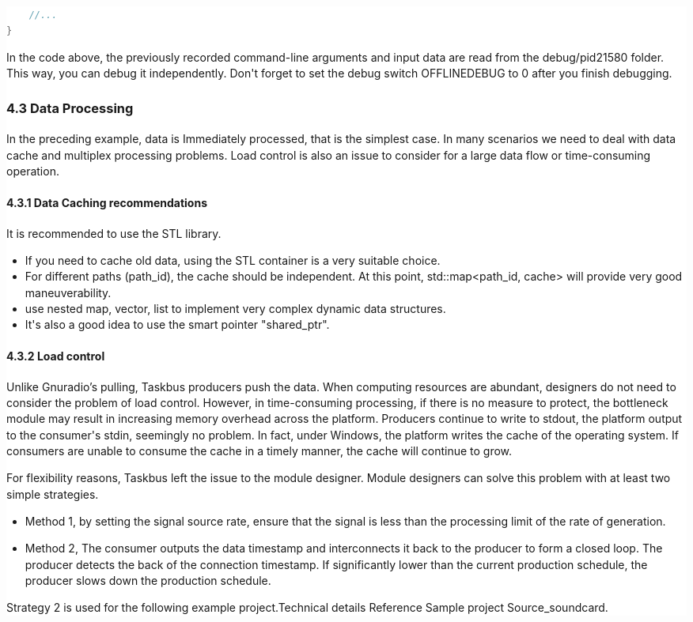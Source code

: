 ```cpp
    //...
}
```

In the code above, the previously recorded command-line arguments and input data are read from the debug/pid21580 folder. This way, you can debug it independently. Don't forget to set the debug switch OFFLINEDEBUG to 0 after you finish debugging.

### 4.3 Data Processing

In the preceding example, data is Immediately processed, that is the simplest case. In many scenarios we need to deal with data cache and multiplex processing problems. Load control is also an issue to consider for a large data flow or time-consuming operation.

#### 4.3.1 Data Caching recommendations

It is recommended to use the STL library.

- If you need to cache old data, using the STL container is a very suitable choice.
- For different paths (path_id), the cache should be independent. At this point, std::map<path_id, cache> will provide very good maneuverability.
- use nested map, vector, list to implement very complex dynamic data structures.
- It's also a good idea to use the smart pointer "shared_ptr".

#### 4.3.2 Load control

Unlike Gnuradio’s pulling, Taskbus producers push the data. When computing resources are abundant, designers do not need to consider the problem of load control. However, in time-consuming processing, if there is no measure to protect, the bottleneck module may result in increasing memory overhead across the platform. Producers continue to write to stdout, the platform output to the consumer's stdin, seemingly no problem. In fact, under Windows, the platform writes the cache of the operating system. If consumers are unable to consume the cache in a timely manner, the cache will continue to grow.

For flexibility reasons, Taskbus left the issue to the module designer. Module designers can solve this problem with at least two simple strategies.

- Method 1, by setting the signal source rate, ensure that the signal is less than the processing limit of the rate of generation.

- Method 2, The consumer outputs the data timestamp and interconnects it back to the producer to form a closed loop. The producer detects the back of the connection timestamp. If significantly lower than the current production schedule, the producer slows down the production schedule.

Strategy 2 is used for the following example project.Technical details Reference Sample project Source_soundcard.
